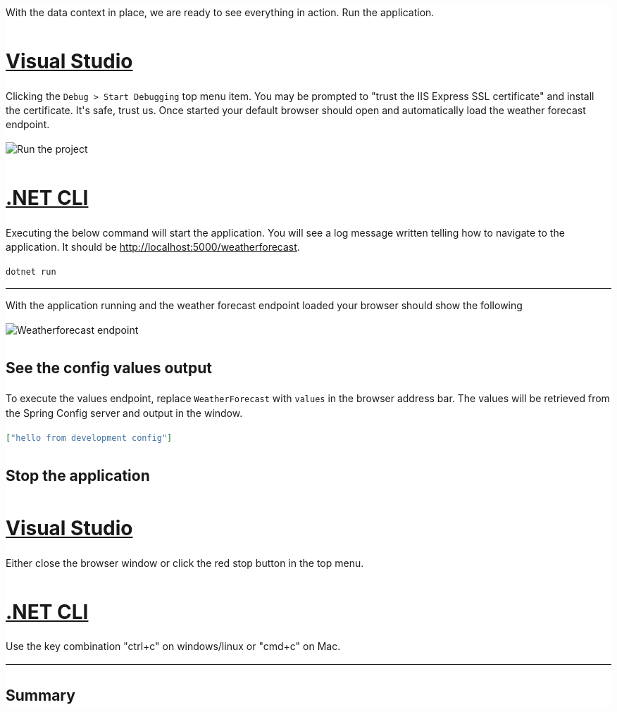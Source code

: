 With the data context in place, we are ready to see everything in action. Run the application.

# [Visual Studio](#tab/visual-studio)

Clicking the `Debug > Start Debugging` top menu item. You may be prompted to "trust the IIS Express SSL certificate" and install the certificate. It's safe, trust us. Once started your default browser should open and automatically load the weather forecast endpoint.

<img src="~/guides/images/vs-run-application.png" alt="Run the project" width="100%">

# [.NET CLI](#tab/dotnet-cli)

Executing the below command will start the application. You will see a log message written telling how to navigate to the application. It should be [http://localhost:5000/weatherforecast](http://localhost:5000/weatherforecast).

```powershell
dotnet run
```

---

With the application running and the weather forecast endpoint loaded your browser should show the following

<img src="~/guides/images/weatherforecast-endpoint.png" alt="Weatherforecast endpoint" width="100%">

## See the config values output

To execute the values endpoint, replace `WeatherForecast` with `values` in the browser address bar. The values will be retrieved from the Spring Config server and output in the window.

```json
["hello from development config"]
```

## Stop the application

# [Visual Studio](#tab/visual-studio)

Either close the browser window or click the red stop button in the top menu.

# [.NET CLI](#tab/dotnet-cli)

Use the key combination "ctrl+c" on windows/linux or "cmd+c" on Mac.

---

## Summary


[home-page-link]: index.md
[exercise-1-link]: exercise1.md
[exercise-2-link]: exercise2.md
[exercise-3-link]: exercise3.md
[exercise-4-link]: exercise4.md
[summary-link]: summary.md